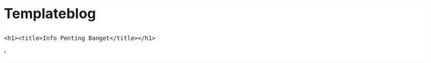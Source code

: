 Templateblog
============

<?xml version="1.0" encoding="UTF-8" ?>
<!DOCTYPE html PUBLIC "-//W3C//DTD XHTML 1.0 Strict//EN" "http://www.w3.org/TR/xhtml1/DTD/xhtml1-strict.dtd">
<html expr:dir='data:blog.languageDirection' xmlns='http://www.w3.org/1999/xhtml' xmlns:b='http://www.google.com/2005/gml/b' xmlns:data='http://www.google.com/2005/gml/data' xmlns:expr='http://www.google.com/2005/gml/expr'>
<urlset xmlns='http://www.google.com/schemas/sitemap/0.84'>

</urlset>
<head>
<title>
<b:if cond='data:blog.homepageUrl == data:blog.url'>
<data:blog.title/>
<b:else/>
<data:blog.pageName/>
  </b:if>
</title>
<b:if cond='data:blog.pageType == &quot;archive&quot;'>
<meta content='nofollow,NOODP' name='robots'/>
</b:if>
<meta content='Info Penting dari Seluruh Dunia dalam Negeri ataupun Luar negeri.Belajar Ilmu Pro SEO Friendly defauld dan meningkatkan Trafik Pengunjung'/>
<meta content='Info penting,lagu galau,dapat nilai 100,duet luar negeri,Template Seo Friendly,polling Capres' name='KEYWORDS'/> <meta content='Type=text/html; charset=utf-8' http-equiv='Content-Type'/>
<meta content='English (United States),Indonesian' name='geo.placename'/>
<meta content='Inggris' name='language'/>
<meta content='Info Penting Banget' name='subject'/>
<meta content='aullybukan' name='Author'/>
<meta content='all' name='audience'/>
<meta content='general' name='rating'/>
<meta content='index, follow' name='googlebot'/>
<meta content='follow, all' name='Googlebot-Image'/>
<meta content='follow, all' name='msnbot'/>
<meta content='follow, all' name='alexabot'/>
<meta content='follow, all' name='Slurp'/>
<meta content='follow, all' name='ZyBorg'/>
<meta content='follow, all' name='Scooter'/>
<meta content='ALL' name='SPIDERS'/>
<meta content='ALL' name='WEBCRAWLERS'/>
<link href='http://infobisabanget.blogspot.com//feeds/posts/default' rel='alternate' title='MASKOLIS - Atom' type='application/atom+xml'/>
<link href='http://infobisabanget.blogspot.com//feeds/posts/default?alt=rss' rel='alternate' title='MASKOLIS - RSS' type='application/rss+xml'/>
<link href='http://www.blogger.com/feeds/4776626422297598315/posts/default' rel='service.post' title='MASKOLIS - Atom' type='application/atom+xml'/>

    <h1><title>Info Penting Banget</title></h1>

<meta content='UiK66O3mcKX01EBLxoG5zHiEkzZiCI-aKcGx_qlj1LQ' name='google-site-verification'/>
<link href='http://fonts.googleapis.com/css?family=Oswald' rel='stylesheet' type='text/css'/>
	<!-- :[ META VERIFIKASI START ]: -->
<link href='https://plus.google.com/u/0/+AullyBukanbyInfopentingbanget/posts' rel='publisher'/>
	<meta content='UiK66O3mcKX01EBLxoG5zHiEkzZiCI-aKcGx_qlj1LQ' name='google-site-verification'/>
	<meta content='5DC8F96C1528B7EF70005866B9B7F593' name='msvalidate.01'/>&#39; 
	<meta content='tm_Dt23pfeaLBZMJ1erxHY1iDuI' name='alexaVerifyID'/>
	<!-- :[ /META VERIFIKASI END ]:  -->
	<b:include data='blog' name='all-head-content'/>
	<!-- :[ META SEO HOMEPAGE START ]: -->
	<b:if cond='data:blog.url == data:blog.homepageUrl'>
	<!-- meta title homepage -->
	<title><data:blog.pageTitle/>Info Penting Banget</title>